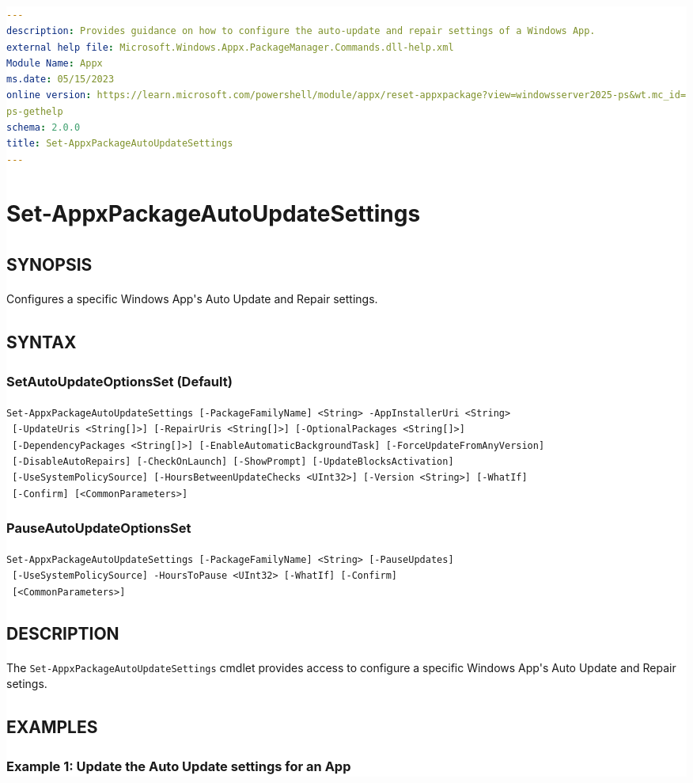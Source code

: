 ```yaml
---
description: Provides guidance on how to configure the auto-update and repair settings of a Windows App.
external help file: Microsoft.Windows.Appx.PackageManager.Commands.dll-help.xml
Module Name: Appx
ms.date: 05/15/2023
online version: https://learn.microsoft.com/powershell/module/appx/reset-appxpackage?view=windowsserver2025-ps&wt.mc_id=ps-gethelp
schema: 2.0.0
title: Set-AppxPackageAutoUpdateSettings
---
```


# Set-AppxPackageAutoUpdateSettings

## SYNOPSIS

Configures a specific Windows App's Auto Update and Repair settings.

## SYNTAX

### SetAutoUpdateOptionsSet (Default)

```
Set-AppxPackageAutoUpdateSettings [-PackageFamilyName] <String> -AppInstallerUri <String>
 [-UpdateUris <String[]>] [-RepairUris <String[]>] [-OptionalPackages <String[]>]
 [-DependencyPackages <String[]>] [-EnableAutomaticBackgroundTask] [-ForceUpdateFromAnyVersion]
 [-DisableAutoRepairs] [-CheckOnLaunch] [-ShowPrompt] [-UpdateBlocksActivation]
 [-UseSystemPolicySource] [-HoursBetweenUpdateChecks <UInt32>] [-Version <String>] [-WhatIf]
 [-Confirm] [<CommonParameters>]
```

### PauseAutoUpdateOptionsSet

```
Set-AppxPackageAutoUpdateSettings [-PackageFamilyName] <String> [-PauseUpdates]
 [-UseSystemPolicySource] -HoursToPause <UInt32> [-WhatIf] [-Confirm]
 [<CommonParameters>]
```

## DESCRIPTION

The `Set-AppxPackageAutoUpdateSettings` cmdlet provides access to configure a specific Windows
App's Auto Update and Repair setings.

## EXAMPLES

### Example 1: Update the Auto Update settings for an App
